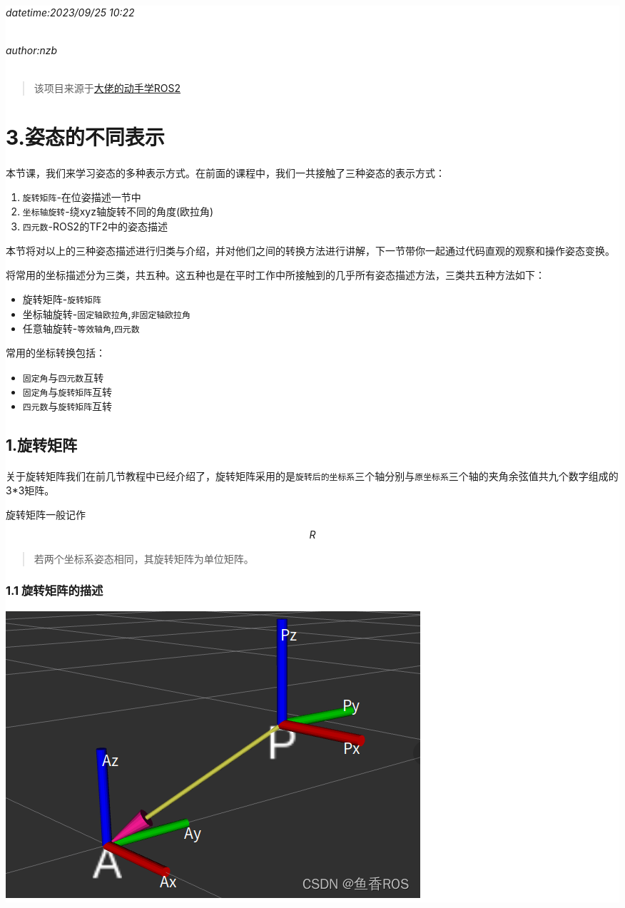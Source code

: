 ###### datetime:2023/09/25 10:22

###### author:nzb

> 该项目来源于[大佬的动手学ROS2](https://fishros.com/d2lros2)

# 3.姿态的不同表示

本节课，我们来学习姿态的多种表示方式。在前面的课程中，我们一共接触了三种姿态的表示方式：

1. `旋转矩阵`-在位姿描述一节中
2. `坐标轴旋转`-绕xyz轴旋转不同的角度(欧拉角)
3. `四元数`-ROS2的TF2中的姿态描述

本节将对以上的三种姿态描述进行归类与介绍，并对他们之间的转换方法进行讲解，下一节带你一起通过代码直观的观察和操作姿态变换。

将常用的坐标描述分为三类，共五种。这五种也是在平时工作中所接触到的几乎所有姿态描述方法，三类共五种方法如下：

- 旋转矩阵-`旋转矩阵`
- 坐标轴旋转-`固定轴欧拉角`,`非固定轴欧拉角`
- 任意轴旋转-`等效轴角`,`四元数`

常用的坐标转换包括：

- `固定角`与`四元数`互转
- `固定角`与`旋转矩阵`互转
- `四元数`与`旋转矩阵`互转

## 1.旋转矩阵

关于旋转矩阵我们在前几节教程中已经介绍了，旋转矩阵采用的是`旋转后的坐标系`三个轴分别与`原坐标系`三个轴的夹角余弦值共九个数字组成的3*3矩阵。

旋转矩阵一般记作 $$ R $$

> 若两个坐标系姿态相同，其旋转矩阵为单位矩阵。

### 1.1 旋转矩阵的描述

![坐标系和坐标系P关系](imgs/watermark,type_d3F5LXplbmhlaQ,shadow_50,text_Q1NETiBA6bG86aaZUk9T,size_20,color_FFFFFF,t_70,g_se,x_16.png)
